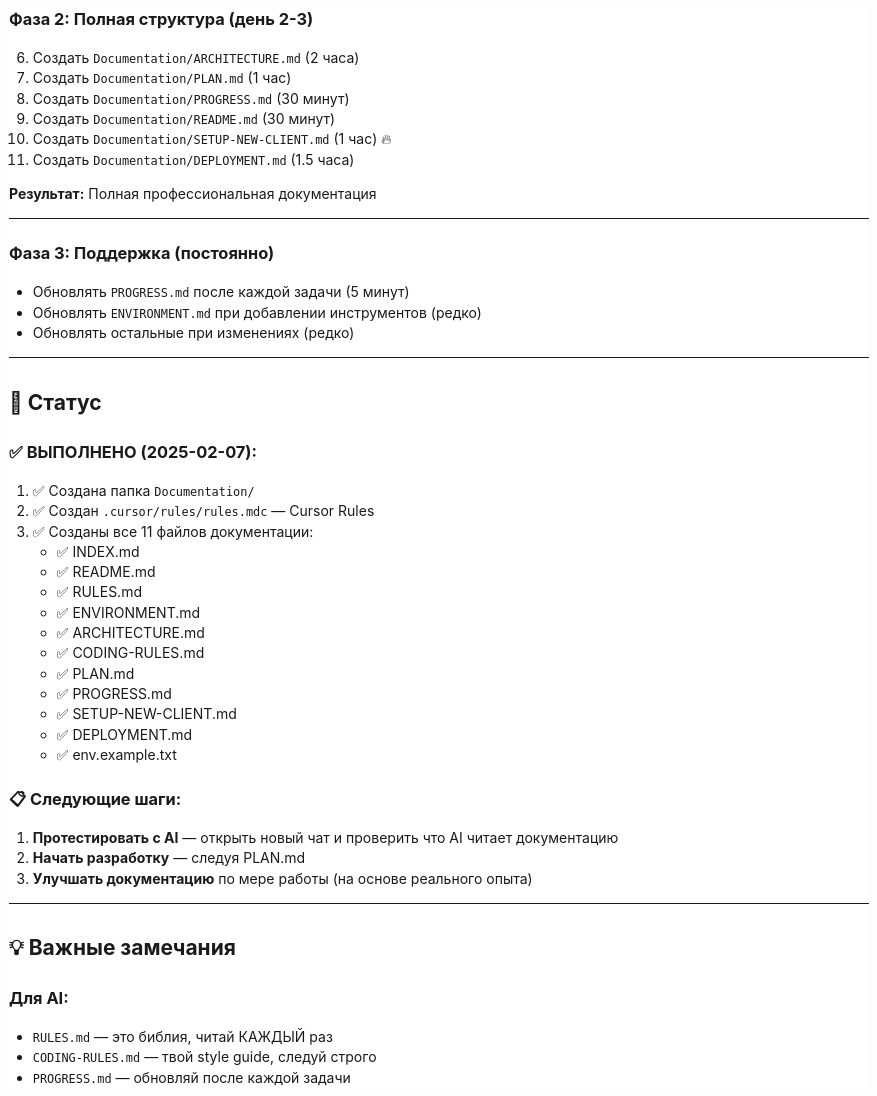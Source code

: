 ### Фаза 2: Полная структура (день 2-3)
6. Создать `Documentation/ARCHITECTURE.md` (2 часа)
7. Создать `Documentation/PLAN.md` (1 час)
8. Создать `Documentation/PROGRESS.md` (30 минут)
9. Создать `Documentation/README.md` (30 минут)
10. Создать `Documentation/SETUP-NEW-CLIENT.md` (1 час) 🔥
11. Создать `Documentation/DEPLOYMENT.md` (1.5 часа)

**Результат:** Полная профессиональная документация

---

### Фаза 3: Поддержка (постоянно)
- Обновлять `PROGRESS.md` после каждой задачи (5 минут)
- Обновлять `ENVIRONMENT.md` при добавлении инструментов (редко)
- Обновлять остальные при изменениях (редко)

---

## 🚀 Статус

### ✅ ВЫПОЛНЕНО (2025-02-07):

1. ✅ Создана папка `Documentation/`
2. ✅ Создан `.cursor/rules/rules.mdc` — Cursor Rules
3. ✅ Созданы все 11 файлов документации:
   - ✅ INDEX.md
   - ✅ README.md
   - ✅ RULES.md
   - ✅ ENVIRONMENT.md
   - ✅ ARCHITECTURE.md
   - ✅ CODING-RULES.md
   - ✅ PLAN.md
   - ✅ PROGRESS.md
   - ✅ SETUP-NEW-CLIENT.md
   - ✅ DEPLOYMENT.md
   - ✅ env.example.txt

### 📋 Следующие шаги:

1. **Протестировать с AI** — открыть новый чат и проверить что AI читает документацию
2. **Начать разработку** — следуя PLAN.md
3. **Улучшать документацию** по мере работы (на основе реального опыта)

---

## 💡 Важные замечания

### Для AI:
- `RULES.md` — это библия, читай КАЖДЫЙ раз
- `CODING-RULES.md` — твой style guide, следуй строго
- `PROGRESS.md` — обновляй после каждой задачи
